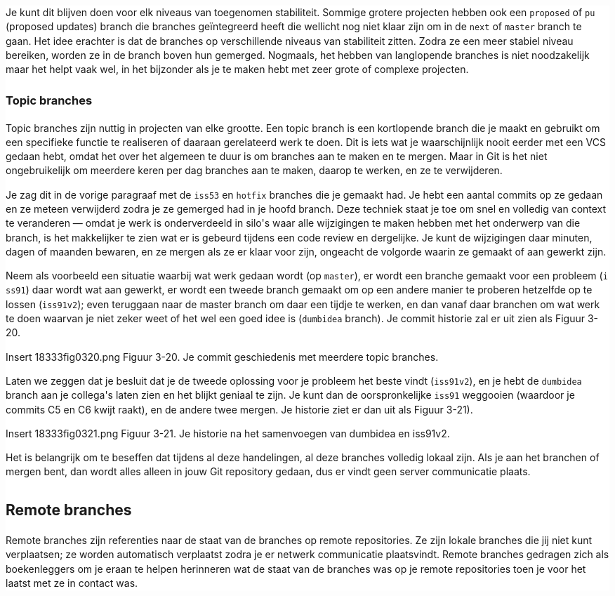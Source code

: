 Je kunt dit blijven doen voor elk niveaus van toegenomen stabiliteit. Sommige grotere projecten hebben ook een `proposed` of `pu` (proposed updates) branch die branches geïntegreerd heeft die wellicht nog niet klaar zijn om in de `next` of `master` branch te gaan. Het idee erachter is dat de branches op verschillende niveaus van stabiliteit zitten. Zodra ze een meer stabiel niveau bereiken, worden ze in de branch boven hun gemerged.
Nogmaals, het hebben van langlopende branches is niet noodzakelijk maar het helpt vaak wel, in het bijzonder als je te maken hebt met zeer grote of complexe projecten.

### Topic branches ###

Topic branches zijn nuttig in projecten van elke grootte. Een topic branch is een kortlopende branch die je maakt en gebruikt om een specifieke functie te realiseren of daaraan gerelateerd werk te doen. Dit is iets wat je waarschijnlijk nooit eerder met een VCS gedaan hebt, omdat het over het algemeen te duur is om branches aan te maken en te mergen. Maar in Git is het niet ongebruikelijk om meerdere keren per dag branches aan te maken, daarop te werken, en ze te verwijderen.

Je zag dit in de vorige paragraaf met de `iss53` en `hotfix` branches die je gemaakt had. Je hebt een aantal commits op ze gedaan en ze meteen verwijderd zodra je ze gemerged had in je hoofd branch. Deze techniek staat je toe om snel en volledig van context te veranderen — omdat je werk is onderverdeeld in silo's waar alle wijzigingen te maken hebben met het onderwerp van die branch, is het makkelijker te zien wat er is gebeurd tijdens een code review en dergelijke. Je kunt de wijzigingen daar minuten, dagen of maanden bewaren, en ze mergen als ze er klaar voor zijn, ongeacht de volgorde waarin ze gemaakt of aan gewerkt zijn.

Neem als voorbeeld een situatie waarbij wat werk gedaan wordt (op `master`), er wordt een branche gemaakt voor een probleem (`iss91`) daar wordt wat aan gewerkt, er wordt een tweede branch gemaakt om op een andere manier te proberen hetzelfde op te lossen (`iss91v2`); even teruggaan naar de master branch om daar een tijdje te werken, en dan vanaf daar branchen om wat werk te doen waarvan je niet zeker weet of het wel een goed idee is (`dumbidea` branch). Je commit historie zal er uit zien als Figuur 3-20.

Insert 18333fig0320.png
Figuur 3-20. Je commit geschiedenis met meerdere topic branches.

Laten we zeggen dat je besluit dat je de tweede oplossing voor je probleem het beste vindt (`iss91v2`), en je hebt de `dumbidea` branch aan je collega's laten zien en het blijkt geniaal te zijn. Je kunt dan de oorspronkelijke `iss91` weggooien (waardoor je commits C5 en C6 kwijt raakt), en de andere twee mergen. Je historie ziet er dan uit als Figuur 3-21).

Insert 18333fig0321.png
Figuur 3-21. Je historie na het samenvoegen van dumbidea en iss91v2.

Het is belangrijk om te beseffen dat tijdens al deze handelingen, al deze branches volledig lokaal zijn. Als je aan het branchen of mergen bent, dan wordt alles alleen in jouw Git repository gedaan, dus er vindt geen server communicatie plaats.

## Remote branches ##

Remote branches zijn referenties naar de staat van de branches op remote repositories. Ze zijn lokale branches die jij niet kunt verplaatsen; ze worden automatisch verplaatst zodra je er netwerk communicatie plaatsvindt. Remote branches gedragen zich als boekenleggers om je eraan te helpen herinneren wat de staat van de branches was op je remote repositories toen je voor het laatst met ze in contact was.
